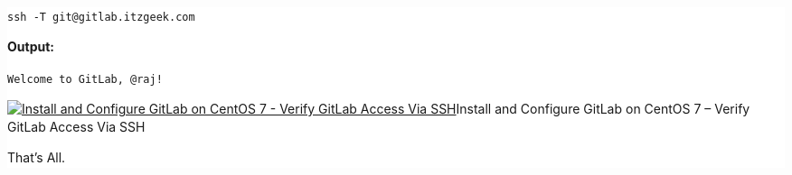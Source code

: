     ssh -T git@gitlab.itzgeek.com

**Output:**

    Welcome to GitLab, @raj!

[![Install and Configure GitLab on CentOS 7 - Verify GitLab Access Via SSH](https://www.itzgeek.com/wp-content/uploads/2018/12/Install-and-Configure-GitLab-on-CentOS-7-Verify-GitLab-Access-Via-SSH.jpg)](https://www.itzgeek.com/wp-content/uploads/2018/12/Install-and-Configure-GitLab-on-CentOS-7-Verify-GitLab-Access-Via-SSH.jpg)Install and Configure GitLab on CentOS 7 – Verify GitLab Access Via SSH

That’s All.